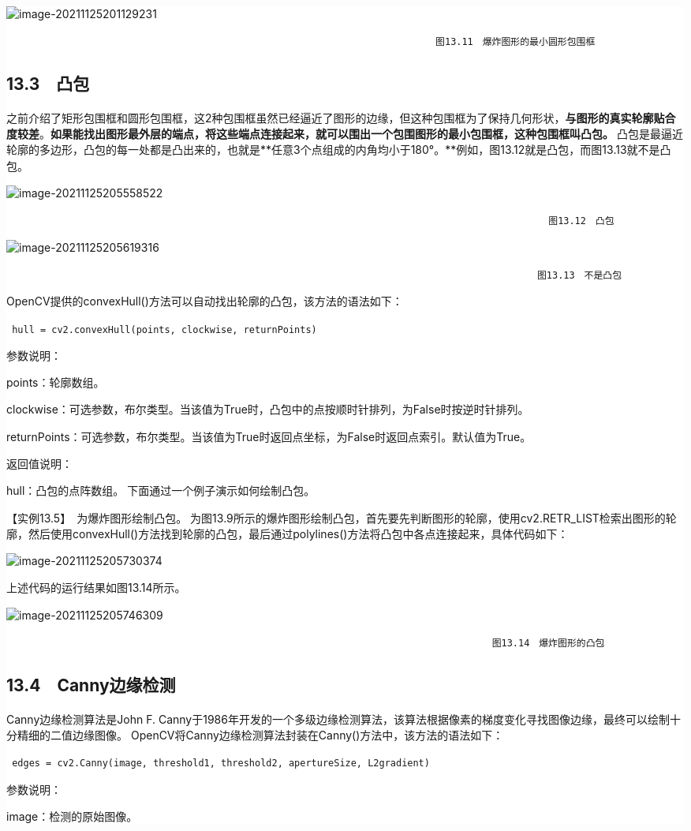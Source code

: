 ![image-20211125201129231](http://127.0.0.1:8000/static/stu/OpenCV进阶篇.assets/image-20211125201129231.png)

                                                                                图13.11　爆炸图形的最小圆形包围框

## 13.3　凸包

之前介绍了矩形包围框和圆形包围框，这2种包围框虽然已经逼近了图形的边缘，但这种包围框为了保持几何形状，**与图形的真实轮廓贴合度较差**。**如果能找出图形最外层的端点，将这些端点连接起来，就可以围出一个包围图形的最小包围框，这种包围框叫凸包。**
凸包是最逼近轮廓的多边形，凸包的每一处都是凸出来的，也就是**任意3个点组成的内角均小于180°。**例如，图13.12就是凸包，而图13.13就不是凸包。

![image-20211125205558522](http://127.0.0.1:8000/static/stu/OpenCV进阶篇.assets/image-20211125205558522.png)

                                                                                                    图13.12　凸包

![image-20211125205619316](http://127.0.0.1:8000/static/stu/OpenCV进阶篇.assets/image-20211125205619316.png)

                                                                                                  图13.13　不是凸包
OpenCV提供的convexHull()方法可以自动找出轮廓的凸包，该方法的语法如下：

     hull = cv2.convexHull(points, clockwise, returnPoints)

参数说明：　

points：轮廓数组。　

clockwise：可选参数，布尔类型。当该值为True时，凸包中的点按顺时针排列，为False时按逆时针排列。　

returnPoints：可选参数，布尔类型。当该值为True时返回点坐标，为False时返回点索引。默认值为True。

返回值说明：　

hull：凸包的点阵数组。
下面通过一个例子演示如何绘制凸包。

【实例13.5】　为爆炸图形绘制凸包。
为图13.9所示的爆炸图形绘制凸包，首先要先判断图形的轮廓，使用cv2.RETR_LIST检索出图形的轮廓，然后使用convexHull()方法找到轮廓的凸包，最后通过polylines()方法将凸包中各点连接起来，具体代码如下：

![image-20211125205730374](http://127.0.0.1:8000/static/stu/OpenCV进阶篇.assets/image-20211125205730374.png)

上述代码的运行结果如图13.14所示。

![image-20211125205746309](http://127.0.0.1:8000/static/stu/OpenCV进阶篇.assets/image-20211125205746309.png)

                                                                                          图13.14　爆炸图形的凸包

## 13.4　Canny边缘检测

Canny边缘检测算法是John F. Canny于1986年开发的一个多级边缘检测算法，该算法根据像素的梯度变化寻找图像边缘，最终可以绘制十分精细的二值边缘图像。
OpenCV将Canny边缘检测算法封装在Canny()方法中，该方法的语法如下：

     edges = cv2.Canny(image, threshold1, threshold2, apertureSize, L2gradient)

参数说明：　

image：检测的原始图像。　
